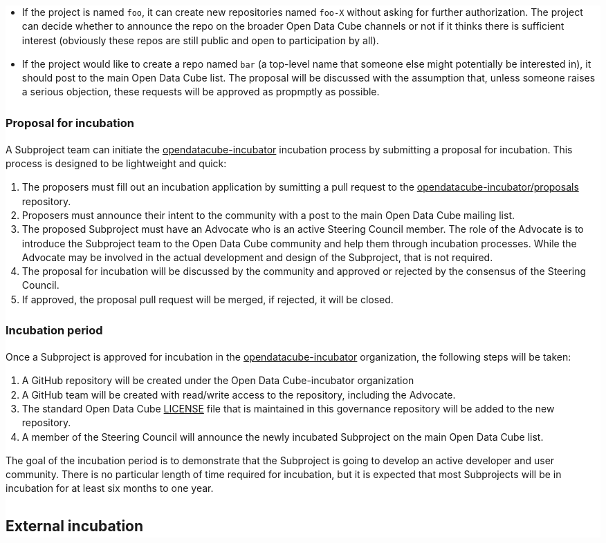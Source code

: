 * If the project is named `foo`, it can create new repositories named `foo-X`
  without asking for further authorization.  The project can decide whether to
  announce the repo on the broader Open Data Cube channels or not if it thinks there
  is sufficient interest (obviously these repos are still public and open to
  participation by all).

* If the project would like to create a repo named `bar` (a top-level name that
  someone else might potentially be interested in), it should post to the main
  Open Data Cube list.  The proposal will be discussed with the assumption that,
  unless someone raises a serious objection, these requests will be approved as
  propmptly as possible.

### Proposal for incubation

A Subproject team can initiate the [opendatacube-incubator](https://github.com/opendatacube-incubator)
incubation process by submitting a proposal for incubation. This process is designed to be
lightweight and quick:

1. The proposers must fill out an incubation application by sumitting a pull request to the
   [opendatacube-incubator/proposals](https://github.com/opendatacube-incubator/proposals) repository.
2. Proposers must announce their intent to the community with a post to the main Open Data Cube
   mailing list.
3. The proposed Subproject must have an Advocate who is an active Steering Council member. The role
   of the Advocate is to introduce the Subproject team to the Open Data Cube community and help them through
   incubation processes. While the Advocate may be involved in the actual development and design
   of the Subproject, that is not required.
4. The proposal for incubation will be discussed by the community and approved or rejected by
   the consensus of the Steering Council.
5. If approved, the proposal pull request will be merged, if rejected, it will be closed.

### Incubation period

Once a Subproject is approved for incubation in the
[opendatacube-incubator](https://github.com/opendatacube-incubator) organization, the following steps will be
taken:

1. A GitHub repository will be created under the Open Data Cube-incubator organization
2. A GitHub team will be created with read/write access to the repository, including the
   Advocate.
4. The standard Open Data Cube [LICENSE](https://raw.githubusercontent.com/opendatacube/governance/master/projectlicense.md) file that
   is maintained in this governance repository will be added to the new repository.
4. A member of the Steering Council will announce the newly incubated Subproject on the
   main Open Data Cube list.

The goal of the incubation period is to demonstrate that the Subproject is going to develop an
active developer and user community. There is no particular length of time required for incubation,
but it is expected that most Subprojects will be in incubation for at least six months to one year.


## External incubation
